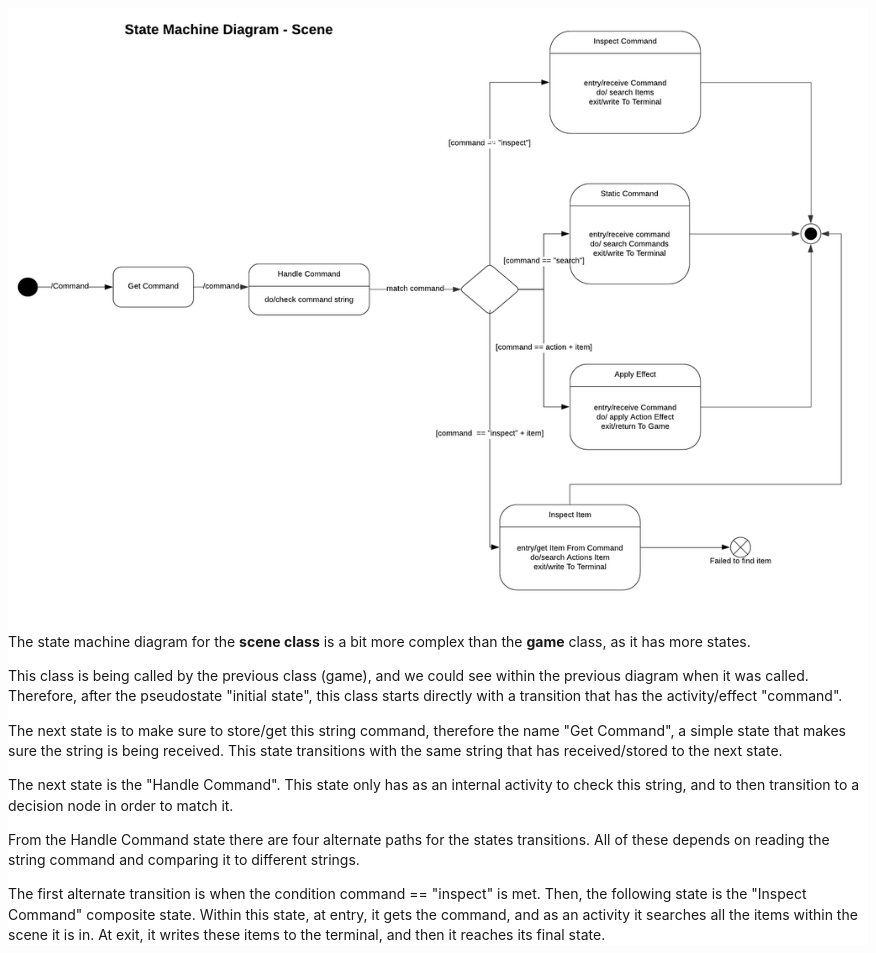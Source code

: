 ![State Machine Diagram - Scene](images/SMDScene.png)

The state machine diagram for the **scene class** is a bit more complex than the **game** class, as it has more states.

This class is being called by the previous class (game), and we could see within the previous diagram when it was called. Therefore, after the pseudostate "initial state", this class starts directly with a transition that has the activity/effect "command".

The next state is to make sure to store/get this string command, therefore the name "Get Command", a simple state that makes sure the string is being received. This state transitions with the same string that has received/stored to the next state.

The next state is the "Handle Command". This state only has as an internal activity to check this string, and to then transition to a decision node in order to match it.

From the Handle Command state there are four alternate paths for the states transitions. All of these depends on reading the string command and comparing it to different strings.

The first alternate transition is when the condition command == "inspect" is met. Then, the following state is the "Inspect Command" composite state. Within this state, at entry, it gets the command, and as an activity it searches all the items within the scene it is in. At exit, it writes these items to the terminal, and then it reaches its final state.
